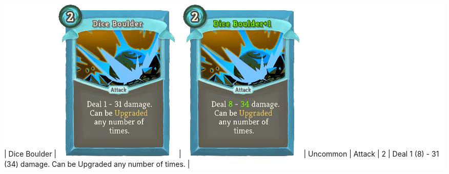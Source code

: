 | Dice Boulder | ![](../../downfall/small-card-images/Snecko_cya-DiceBoulder.png) | ![](../../downfall/small-card-images/Snecko_cya-DiceBoulderPlus1.png) | Uncommon | Attack | 2 | Deal 1 (8) - 31 (34) damage. Can be Upgraded any number of times. |